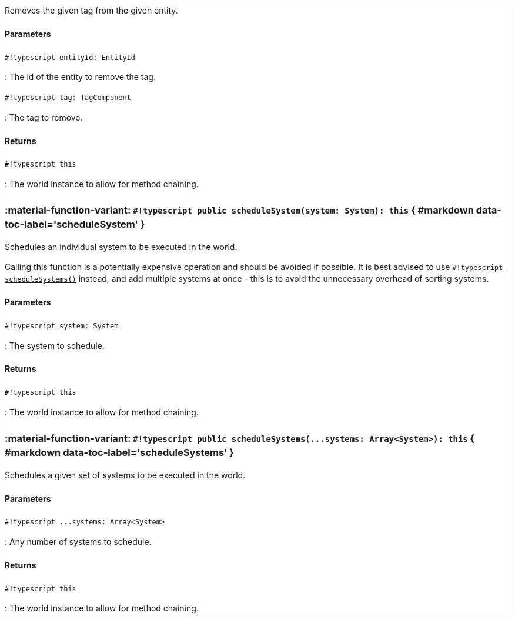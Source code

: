 Removes the given tag from the given entity.

#### Parameters
`#!typescript entityId: EntityId`

 : The id of the entity to remove the tag.

`#!typescript tag: TagComponent`

 : The tag to remove.

#### Returns

`#!typescript this`

 : The world instance to allow for method chaining.


### :material-function-variant: **`#!typescript public scheduleSystem(system: System): this`** { #markdown data-toc-label='scheduleSystem' }

Schedules an individual system to be executed in the world.

Calling this function is a potentially expensive operation and should be avoided if possible. It is best advised to use [`#!typescript scheduleSystems()`](../api/world.md/#markdown "scheduleSystems()") instead, and add multiple systems at once - this is to avoid the unnecessary overhead of sorting systems.

#### Parameters
`#!typescript system: System`

 : The system to schedule.

#### Returns

`#!typescript this`

 : The world instance to allow for method chaining.


### :material-function-variant: **`#!typescript public scheduleSystems(...systems: Array<System>): this`** { #markdown data-toc-label='scheduleSystems' }

Schedules a given set of systems to be executed in the world.

#### Parameters
`#!typescript ...systems: Array<System>`

 : Any number of systems to schedule.

#### Returns

`#!typescript this`

 : The world instance to allow for method chaining.

